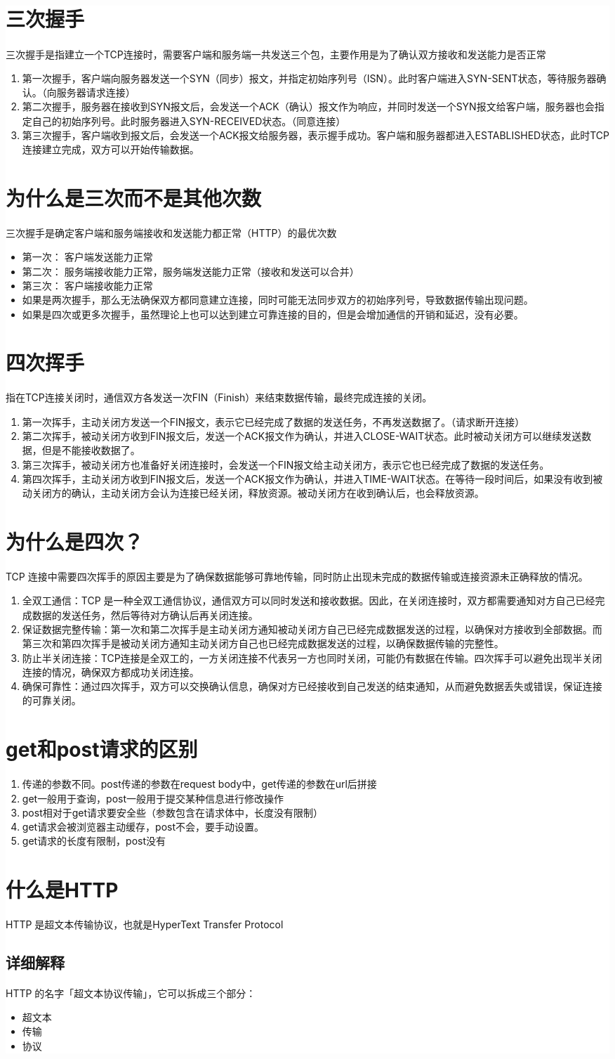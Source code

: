 
# 三次握手
三次握手是指建立一个TCP连接时，需要客户端和服务端一共发送三个包，主要作用是为了确认双方接收和发送能力是否正常
1. 第一次握手，客户端向服务器发送一个SYN（同步）报文，并指定初始序列号（ISN）。此时客户端进入SYN-SENT状态，等待服务器确认。（向服务器请求连接）
2. 第二次握手，服务器在接收到SYN报文后，会发送一个ACK（确认）报文作为响应，并同时发送一个SYN报文给客户端，服务器也会指定自己的初始序列号。此时服务器进入SYN-RECEIVED状态。（同意连接）
3. 第三次握手，客户端收到报文后，会发送一个ACK报文给服务器，表示握手成功。客户端和服务器都进入ESTABLISHED状态，此时TCP连接建立完成，双方可以开始传输数据。
# 为什么是三次而不是其他次数
三次握手是确定客户端和服务端接收和发送能力都正常（HTTP）的最优次数
  + 第一次： 客户端发送能力正常
  + 第二次： 服务端接收能力正常，服务端发送能力正常（接收和发送可以合并）
  + 第三次： 客户端接收能力正常 
+ 如果是两次握手，那么无法确保双方都同意建立连接，同时可能无法同步双方的初始序列号，导致数据传输出现问题。
+ 如果是四次或更多次握手，虽然理论上也可以达到建立可靠连接的目的，但是会增加通信的开销和延迟，没有必要。

# 四次挥手
指在TCP连接关闭时，通信双方各发送一次FIN（Finish）来结束数据传输，最终完成连接的关闭。
1. 第一次挥手，主动关闭方发送一个FIN报文，表示它已经完成了数据的发送任务，不再发送数据了。（请求断开连接）
2. 第二次挥手，被动关闭方收到FIN报文后，发送一个ACK报文作为确认，并进入CLOSE-WAIT状态。此时被动关闭方可以继续发送数据，但是不能接收数据了。
3. 第三次挥手，被动关闭方也准备好关闭连接时，会发送一个FIN报文给主动关闭方，表示它也已经完成了数据的发送任务。
4. 第四次挥手，主动关闭方收到FIN报文后，发送一个ACK报文作为确认，并进入TIME-WAIT状态。在等待一段时间后，如果没有收到被动关闭方的确认，主动关闭方会认为连接已经关闭，释放资源。被动关闭方在收到确认后，也会释放资源。
# 为什么是四次？
TCP 连接中需要四次挥手的原因主要是为了确保数据能够可靠地传输，同时防止出现未完成的数据传输或连接资源未正确释放的情况。
1. 全双工通信：TCP 是一种全双工通信协议，通信双方可以同时发送和接收数据。因此，在关闭连接时，双方都需要通知对方自己已经完成数据的发送任务，然后等待对方确认后再关闭连接。
2. 保证数据完整传输：第一次和第二次挥手是主动关闭方通知被动关闭方自己已经完成数据发送的过程，以确保对方接收到全部数据。而第三次和第四次挥手是被动关闭方通知主动关闭方自己也已经完成数据发送的过程，以确保数据传输的完整性。
3. 防止半关闭连接：TCP连接是全双工的，一方关闭连接不代表另一方也同时关闭，可能仍有数据在传输。四次挥手可以避免出现半关闭连接的情况，确保双方都成功关闭连接。
4. 确保可靠性：通过四次挥手，双方可以交换确认信息，确保对方已经接收到自己发送的结束通知，从而避免数据丢失或错误，保证连接的可靠关闭。

# get和post请求的区别
1. 传递的参数不同。post传递的参数在request body中，get传递的参数在url后拼接
2. get一般用于查询，post一般用于提交某种信息进行修改操作
3. post相对于get请求要安全些（参数包含在请求体中，长度没有限制）
4. get请求会被浏览器主动缓存，post不会，要手动设置。
5. get请求的长度有限制，post没有

# 什么是HTTP

HTTP 是超文本传输协议，也就是HyperText Transfer Protocol

## 详细解释

HTTP 的名字「超文本协议传输」，它可以拆成三个部分：
- 超文本
- 传输
- 协议
